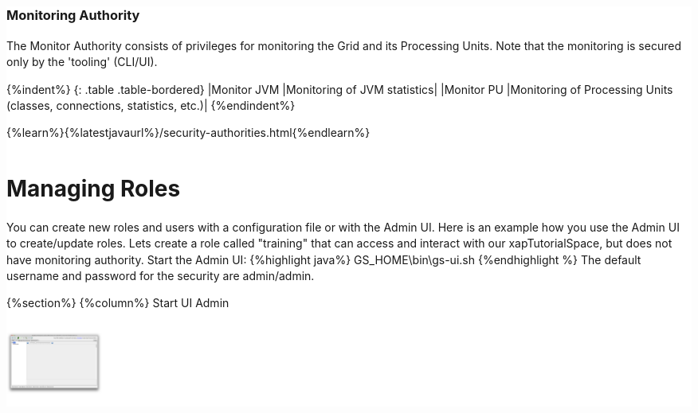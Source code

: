 ### Monitoring Authority
The Monitor Authority consists of privileges for monitoring the Grid and its Processing Units.
Note that the monitoring is secured only by the 'tooling' (CLI/UI).

{%indent%}
{: .table .table-bordered}
|Monitor JVM	 |Monitoring of JVM statistics|
|Monitor PU	 |Monitoring of Processing Units (classes, connections, statistics, etc.)|
{%endindent%}

{%learn%}{%latestjavaurl%}/security-authorities.html{%endlearn%}


# Managing Roles
You can create new roles and users with a configuration file or with the Admin UI. Here is an example how you use the Admin UI to create/update roles. Lets create a role called "training" that can access and interact with our xapTutorialSpace, but does not have monitoring authority.
Start the Admin UI:
{%highlight java%}
GS_HOME\bin\gs-ui.sh
{%endhighlight %}
The default username and password for the security are admin/admin.

{%section%}
{%column%}
Start UI Admin

[<img src="/attachment_files/qsg/Admin0.png" width="120" height="100">](/attachment_files/qsg/Admin0.png)
